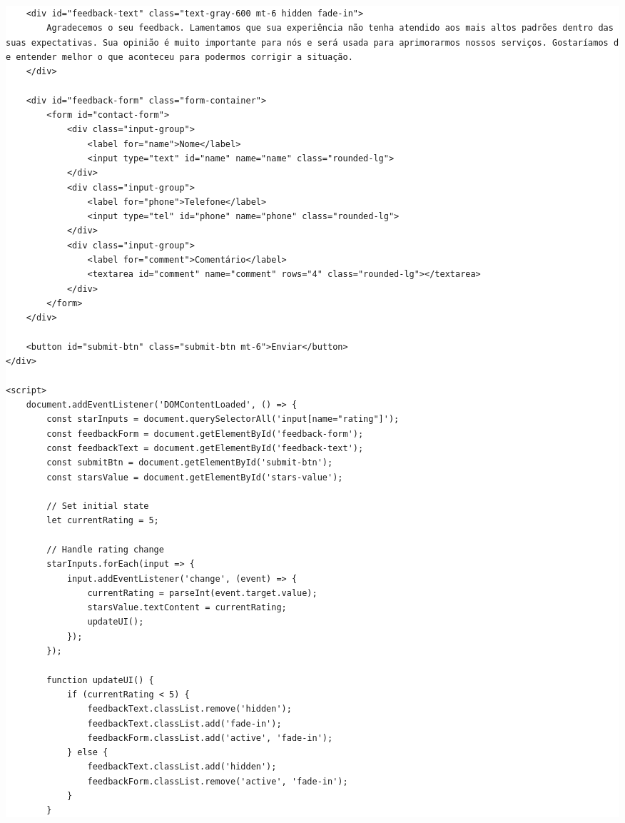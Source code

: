        <div id="feedback-text" class="text-gray-600 mt-6 hidden fade-in">
            Agradecemos o seu feedback. Lamentamos que sua experiência não tenha atendido aos mais altos padrões dentro das suas expectativas. Sua opinião é muito importante para nós e será usada para aprimorarmos nossos serviços. Gostaríamos de entender melhor o que aconteceu para podermos corrigir a situação.
        </div>

        <div id="feedback-form" class="form-container">
            <form id="contact-form">
                <div class="input-group">
                    <label for="name">Nome</label>
                    <input type="text" id="name" name="name" class="rounded-lg">
                </div>
                <div class="input-group">
                    <label for="phone">Telefone</label>
                    <input type="tel" id="phone" name="phone" class="rounded-lg">
                </div>
                <div class="input-group">
                    <label for="comment">Comentário</label>
                    <textarea id="comment" name="comment" rows="4" class="rounded-lg"></textarea>
                </div>
            </form>
        </div>

        <button id="submit-btn" class="submit-btn mt-6">Enviar</button>
    </div>

    <script>
        document.addEventListener('DOMContentLoaded', () => {
            const starInputs = document.querySelectorAll('input[name="rating"]');
            const feedbackForm = document.getElementById('feedback-form');
            const feedbackText = document.getElementById('feedback-text');
            const submitBtn = document.getElementById('submit-btn');
            const starsValue = document.getElementById('stars-value');

            // Set initial state
            let currentRating = 5;

            // Handle rating change
            starInputs.forEach(input => {
                input.addEventListener('change', (event) => {
                    currentRating = parseInt(event.target.value);
                    starsValue.textContent = currentRating;
                    updateUI();
                });
            });

            function updateUI() {
                if (currentRating < 5) {
                    feedbackText.classList.remove('hidden');
                    feedbackText.classList.add('fade-in');
                    feedbackForm.classList.add('active', 'fade-in');
                } else {
                    feedbackText.classList.add('hidden');
                    feedbackForm.classList.remove('active', 'fade-in');
                }
            }
